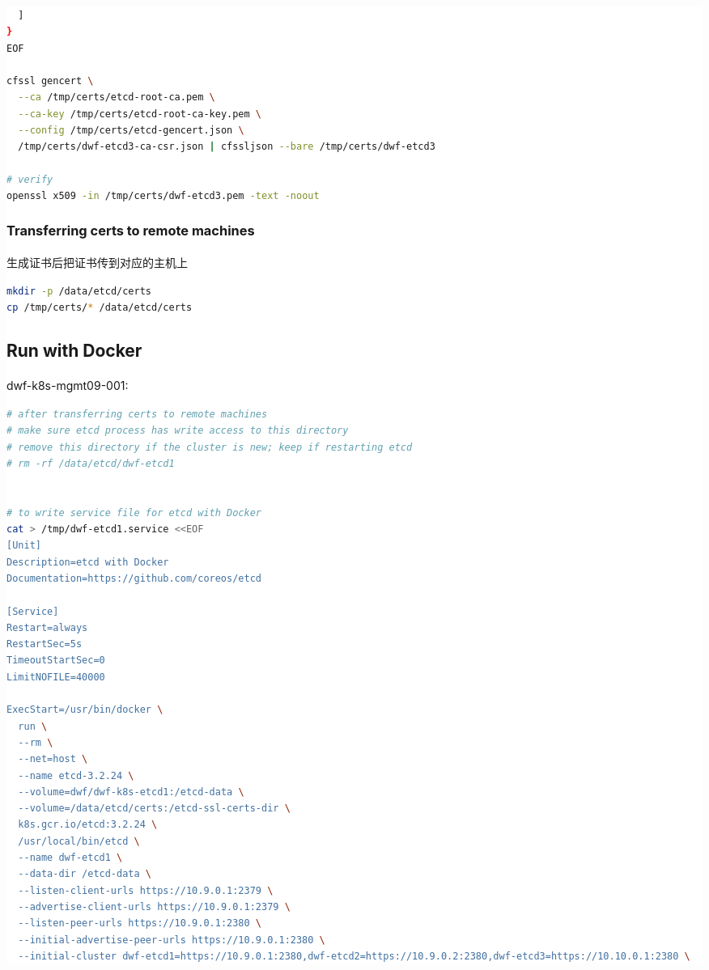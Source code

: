 ```bash
  ]
}
EOF

cfssl gencert \
  --ca /tmp/certs/etcd-root-ca.pem \
  --ca-key /tmp/certs/etcd-root-ca-key.pem \
  --config /tmp/certs/etcd-gencert.json \
  /tmp/certs/dwf-etcd3-ca-csr.json | cfssljson --bare /tmp/certs/dwf-etcd3

# verify
openssl x509 -in /tmp/certs/dwf-etcd3.pem -text -noout
```

### Transferring certs to remote machines

生成证书后把证书传到对应的主机上

```bash
mkdir -p /data/etcd/certs
cp /tmp/certs/* /data/etcd/certs
```


## Run with Docker


dwf-k8s-mgmt09-001:

```bash
# after transferring certs to remote machines
# make sure etcd process has write access to this directory
# remove this directory if the cluster is new; keep if restarting etcd
# rm -rf /data/etcd/dwf-etcd1


# to write service file for etcd with Docker
cat > /tmp/dwf-etcd1.service <<EOF
[Unit]
Description=etcd with Docker
Documentation=https://github.com/coreos/etcd

[Service]
Restart=always
RestartSec=5s
TimeoutStartSec=0
LimitNOFILE=40000

ExecStart=/usr/bin/docker \
  run \
  --rm \
  --net=host \
  --name etcd-3.2.24 \
  --volume=dwf/dwf-k8s-etcd1:/etcd-data \
  --volume=/data/etcd/certs:/etcd-ssl-certs-dir \
  k8s.gcr.io/etcd:3.2.24 \
  /usr/local/bin/etcd \
  --name dwf-etcd1 \
  --data-dir /etcd-data \
  --listen-client-urls https://10.9.0.1:2379 \
  --advertise-client-urls https://10.9.0.1:2379 \
  --listen-peer-urls https://10.9.0.1:2380 \
  --initial-advertise-peer-urls https://10.9.0.1:2380 \
  --initial-cluster dwf-etcd1=https://10.9.0.1:2380,dwf-etcd2=https://10.9.0.2:2380,dwf-etcd3=https://10.10.0.1:2380 \
```